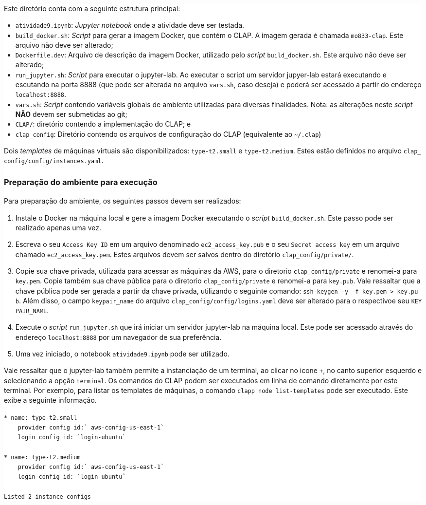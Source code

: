 
Este diretório conta com a seguinte estrutura principal:
- ``atividade9.ipynb``: *Jupyter notebook* onde a atividade deve ser testada.
- ``build_docker.sh``: *Script* para gerar a imagem Docker, que contém o CLAP. A imagem gerada é chamada `mo833-clap`. Este arquivo não deve ser alterado;
- ``Dockerfile.dev``: Arquivo de descrição da imagem Docker, utilizado pelo *script* `build_docker.sh`. Este arquivo não deve ser alterado;
- ``run_jupyter.sh``: *Script* para executar o jupyter-lab. Ao executar o script um servidor jupyer-lab estará executando e escutando na porta 8888 (que pode ser alterada no arquivo `vars.sh`, caso deseja) e poderá ser acessado a partir do endereço `localhost:8888`.
- ``vars.sh``: *Script* contendo variáveis globais de ambiente utilizadas para diversas finalidades. Nota: as alterações neste *script* **NÃO** devem ser submetidas ao git;
- ``CLAP/``: diretório contendo a implementação do CLAP; e
- ``clap_config``: Diretório contendo os arquivos de configuração do CLAP (equivalente ao `~/.clap`)

Dois *templates* de máquinas virtuais são disponibilizados: `type-t2.small` e `type-t2.medium`. Estes estão definidos no arquivo `clap_config/config/instances.yaml`.

### Preparação do ambiente para execução

Para preparação do ambiente, os seguintes passos devem ser realizados:

1. Instale o Docker na máquina local e gere a imagem Docker executando o *script* `build_docker.sh`. Este passo pode ser realizado apenas uma vez.

2. Escreva o seu `Access Key ID` em um arquivo denominado `ec2_access_key.pub` e o seu `Secret access key` em um arquivo chamado `ec2_access_key.pem`. Estes arquivos devem ser salvos dentro do diretório `clap_config/private/`.

3. Copie sua chave privada, utilizada para acessar as máquinas da AWS, para o diretorio `clap_config/private` e renomei-a para `key.pem`. Copie também sua chave pública para o diretorio `clap_config/private` e renomei-a para `key.pub`. Vale ressaltar que a chave pública pode ser gerada a partir da chave privada, utilizando o seguinte comando: `ssh-keygen -y -f key.pem > key.pub`. Além disso, o campo `keypair_name` do arquivo `clap_config/config/logins.yaml` deve ser alterado para o respectivoe seu `KEYPAIR_NAME`.

4. Execute o *script* `run_jupyter.sh` que irá iniciar um servidor jupyter-lab na máquina local. Este pode ser acessado através do endereço `localhost:8888` por um navegador de sua preferência.

5. Uma vez iniciado, o notebook `atividade9.ipynb` pode ser utilizado.

Vale ressaltar que o jupyter-lab também permite a instanciação de um terminal, ao clicar no icone `+`, no canto superior esquerdo e selecionando a opção `terminal`. 
Os comandos do CLAP podem ser executados em linha de comando diretamente por este terminal. 
Por exemplo, para listar os templates de máquinas, o comando `clapp node list-templates` pode ser executado. Este exibe a seguinte informação.

```
* name: type-t2.small
    provider config id:` aws-config-us-east-1`
    login config id: `login-ubuntu`

* name: type-t2.medium
    provider config id:` aws-config-us-east-1`
    login config id: `login-ubuntu`

Listed 2 instance configs
```
